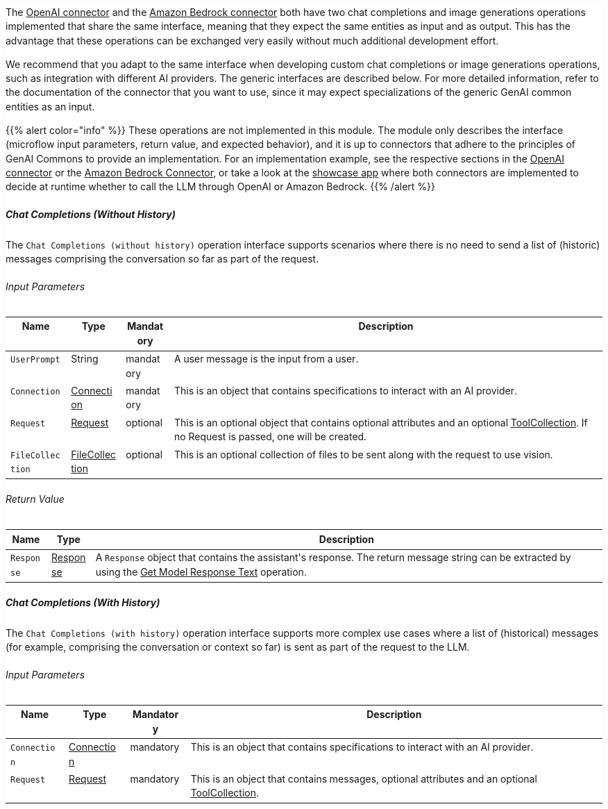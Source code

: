 The [OpenAI connector](/appstore/modules/genai/openai/) and the [Amazon Bedrock connector](/appstore/modules/genai/bedrock/) both have two chat completions and image generations operations implemented that share the same interface, meaning that they expect the same entities as input and as output. This has the advantage that these operations can be exchanged very easily without much additional development effort.

We recommend that you adapt to the same interface when developing custom chat completions or image generations operations, such as integration with different AI providers. The generic interfaces are described below. For more detailed information, refer to the documentation of the connector that you want to use, since it may expect specializations of the generic GenAI common entities as an input.

{{% alert color="info" %}}
These operations are not implemented in this module. The module only describes the interface (microflow input parameters, return value, and expected behavior), and it is up to connectors that adhere to the principles of GenAI Commons to provide an implementation. For an implementation example, see the respective sections in the [OpenAI connector](/appstore/modules/genai/openai/) or the [Amazon Bedrock Connector](/appstore/modules/genai/bedrock/), or take a look at the [showcase app](https://marketplace.mendix.com/link/component/220475) where both connectors are implemented to decide at runtime whether to call the LLM through OpenAI or Amazon Bedrock.
{{% /alert %}}

##### Chat Completions (Without History)

The `Chat Completions (without history)` operation interface supports scenarios where there is no need to send a list of (historic) messages comprising the conversation so far as part of the request.

###### Input Parameters

| Name | Type | Mandatory | Description |
| --- | --- | ---| --- |
| `UserPrompt` | String | mandatory | A user message is the input from a user. |
| `Connection` | [Connection](#connection) | mandatory | This is an object that contains specifications to interact with an AI provider. |
| `Request` | [Request](#request) | optional | This is an optional object that contains optional attributes and an optional [ToolCollection](#toolcollection). If no Request is passed, one will be created. |
| `FileCollection` | [FileCollection](#filecollection) | optional | This is an optional collection of files to be sent along with the request to use vision. |

###### Return Value

| Name | Type | Description |
| --- | --- | --- |
| `Response` | [Response](#response) | A `Response` object that contains the assistant's response. The return message string can be extracted by using the [Get Model Response Text](#chat-get-model-response-text) operation.|

##### Chat Completions (With History)

The `Chat Completions (with history)` operation interface supports more complex use cases where a list of (historical) messages (for example, comprising the conversation or context so far) is sent as part of the request to the LLM.

###### Input Parameters

| Name | Type | Mandatory | Description |
| --- | --- | --- |--- |
| `Connection` | [Connection](#connection) | mandatory | This is an object that contains specifications to interact with an AI provider. |
| `Request` | [Request](#request) | mandatory | This is an object that contains messages, optional attributes and an optional [ToolCollection](#toolcollection). |
